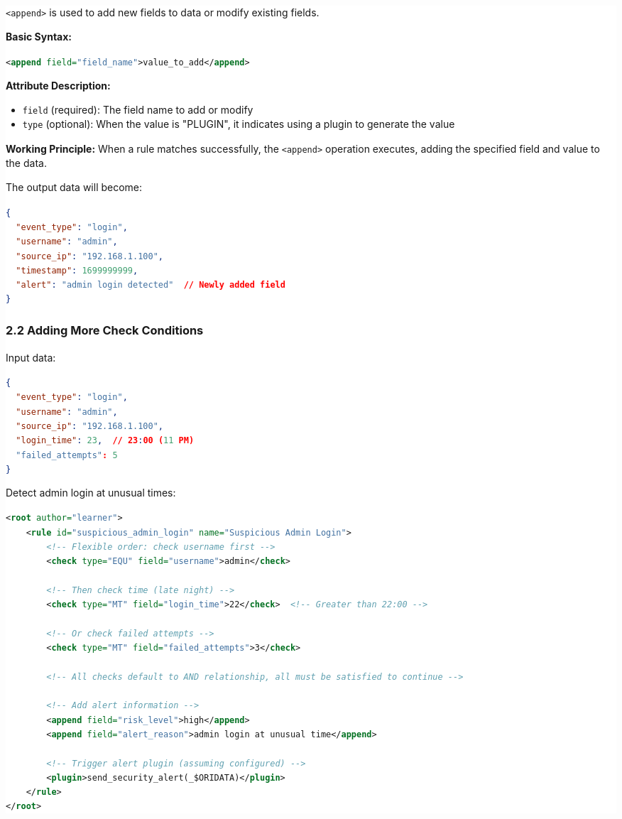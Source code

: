 `<append>` is used to add new fields to data or modify existing fields.

**Basic Syntax:**
```xml
<append field="field_name">value_to_add</append>
```

**Attribute Description:**
- `field` (required): The field name to add or modify
- `type` (optional): When the value is "PLUGIN", it indicates using a plugin to generate the value

**Working Principle:**
When a rule matches successfully, the `<append>` operation executes, adding the specified field and value to the data.

The output data will become:
```json
{
  "event_type": "login",
  "username": "admin", 
  "source_ip": "192.168.1.100",
  "timestamp": 1699999999,
  "alert": "admin login detected"  // Newly added field
}
```

### 2.2 Adding More Check Conditions

Input data:
```json
{
  "event_type": "login",
  "username": "admin",
  "source_ip": "192.168.1.100",
  "login_time": 23,  // 23:00 (11 PM)
  "failed_attempts": 5
}
```

Detect admin login at unusual times:
```xml
<root author="learner">
    <rule id="suspicious_admin_login" name="Suspicious Admin Login">
        <!-- Flexible order: check username first -->
        <check type="EQU" field="username">admin</check>
        
        <!-- Then check time (late night) -->
        <check type="MT" field="login_time">22</check>  <!-- Greater than 22:00 -->
        
        <!-- Or check failed attempts -->
        <check type="MT" field="failed_attempts">3</check>
        
        <!-- All checks default to AND relationship, all must be satisfied to continue -->
        
        <!-- Add alert information -->
        <append field="risk_level">high</append>
        <append field="alert_reason">admin login at unusual time</append>
        
        <!-- Trigger alert plugin (assuming configured) -->
        <plugin>send_security_alert(_$ORIDATA)</plugin>
    </rule>
</root>
```

